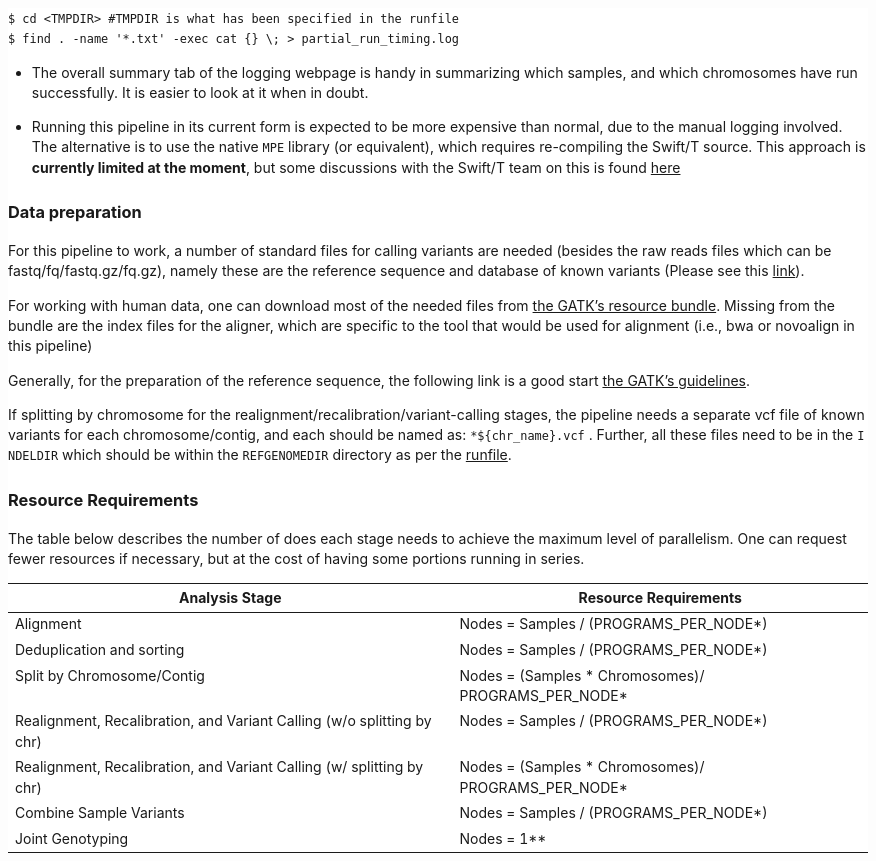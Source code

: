 ```
$ cd <TMPDIR> #TMPDIR is what has been specified in the runfile
$ find . -name '*.txt' -exec cat {} \; > partial_run_timing.log
```
- The overall summary tab of the logging webpage is handy in summarizing which samples, and which chromosomes have run successfully. It is easier to look at it when in doubt.

- Running this pipeline in its current form is expected to be more expensive than normal, due to the manual logging involved. The alternative is to use the native `MPE` library (or equivalent), which requires re-compiling the Swift/T source. This approach is **currently limited at the moment**, but some discussions with the Swift/T team on this is found  [here ](https://github.com/swift-lang/swift-t/issues/118)


### Data preparation

For this pipeline to work, a number of standard files for calling variants are needed (besides the raw reads files which can be fastq/fq/fastq.gz/fq.gz), namely these are the reference sequence and database of known variants (Please see this [link](https://software.broadinstitute.org/gatk/guide/article?id=1247)).

For working with human data, one can download most of the needed files from [the GATK’s resource bundle](http://gatkforums.broadinstitute.org/gatk/discussion/1213/whats-in-the-resource-bundle-and-how-can-i-get-it). Missing from the bundle are the index files for the aligner, which are specific to the tool that would be used for alignment (i.e., bwa or novoalign in this pipeline)

Generally, for the preparation of the reference sequence, the following link is a good start [the GATK’s guidelines](http://gatkforums.broadinstitute.org/wdl/discussion/2798/howto-prepare-a-reference-for-use-with-bwa-and-gatk).

If splitting by chromosome for the realignment/recalibration/variant-calling stages, the pipeline needs a separate vcf file of known variants for each chromosome/contig, and each should be named as: `*${chr_name}.vcf` . Further, all these files need to be in the `INDELDIR` which should be within the `REFGENOMEDIR` directory as per the [runfile](#user-guide).

### Resource Requirements

The table below describes the number of does each stage needs to achieve the maximum level of parallelism. One can request fewer resources if necessary, but at the cost of having some portions running in series.

|  **Analysis Stage**                                               |  **Resource Requirements**
| -----------------------------------------------------------------  | -------------------------
| Alignment							      | Nodes = Samples / (PROGRAMS_PER_NODE\*)
| Deduplication and sorting					       | Nodes = Samples / (PROGRAMS_PER_NODE\*)
| Split by Chromosome/Contig					        | Nodes = (Samples * Chromosomes)/ PROGRAMS_PER_NODE\*
| Realignment, Recalibration, and Variant Calling (w/o splitting by chr)| Nodes = Samples / (PROGRAMS_PER_NODE\*)
| Realignment, Recalibration, and Variant Calling (w/ splitting by chr) | Nodes = (Samples * Chromosomes)/ PROGRAMS_PER_NODE\*
| Combine Sample Variants                         		       | Nodes = Samples / (PROGRAMS_PER_NODE\*)
| Joint Genotyping						      | Nodes = 1\*\*
